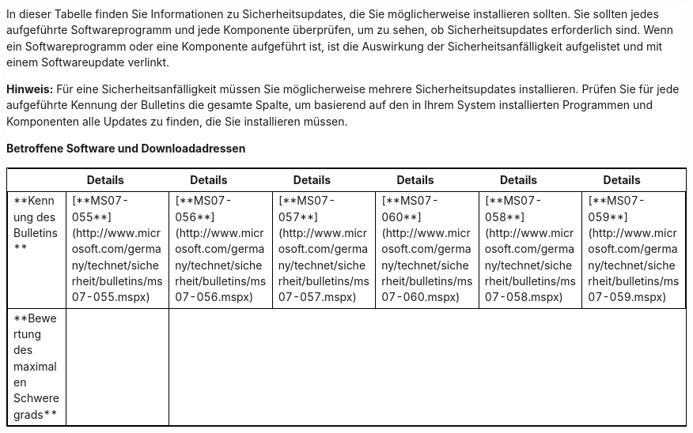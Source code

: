 In dieser Tabelle finden Sie Informationen zu Sicherheitsupdates, die Sie möglicherweise installieren sollten. Sie sollten jedes aufgeführte Softwareprogramm und jede Komponente überprüfen, um zu sehen, ob Sicherheitsupdates erforderlich sind. Wenn ein Softwareprogramm oder eine Komponente aufgeführt ist, ist die Auswirkung der Sicherheitsanfälligkeit aufgelistet und mit einem Softwareupdate verlinkt.

**Hinweis:** Für eine Sicherheitsanfälligkeit müssen Sie möglicherweise mehrere Sicherheitsupdates installieren. Prüfen Sie für jede aufgeführte Kennung der Bulletins die gesamte Spalte, um basierend auf den in Ihrem System installierten Programmen und Komponenten alle Updates zu finden, die Sie installieren müssen.

**Betroffene Software und Downloadadressen**

 
<table style="border:1px solid black;">
<tr class="thead">
<th>
</th>
<th>
Details        
</th>
<th>
Details        
</th>
<th>
Details        
</th>
<th>
Details        
</th>
<th>
Details        
</th>
<th>
Details        
</th>
</tr>
<tr>
<td style="border:1px solid black;">
**Kennung des Bulletins**
</td>
<td style="border:1px solid black;">
[**MS07-055**](http://www.microsoft.com/germany/technet/sicherheit/bulletins/ms07-055.mspx)
</td>
<td style="border:1px solid black;">
[**MS07-056**](http://www.microsoft.com/germany/technet/sicherheit/bulletins/ms07-056.mspx)
</td>
<td style="border:1px solid black;">
[**MS07-057**](http://www.microsoft.com/germany/technet/sicherheit/bulletins/ms07-057.mspx)
</td>
<td style="border:1px solid black;">
[**MS07-060**](http://www.microsoft.com/germany/technet/sicherheit/bulletins/ms07-060.mspx)
</td>
<td style="border:1px solid black;">
[**MS07-058**](http://www.microsoft.com/germany/technet/sicherheit/bulletins/ms07-058.mspx)
</td>
<td style="border:1px solid black;">
[**MS07-059**](http://www.microsoft.com/germany/technet/sicherheit/bulletins/ms07-059.mspx)
</td>
</tr>
<tr class="alternateRow">
<td style="border:1px solid black;">
**Bewertung des maximalen Schweregrads**
</td>
<td style="border:1px solid black;">